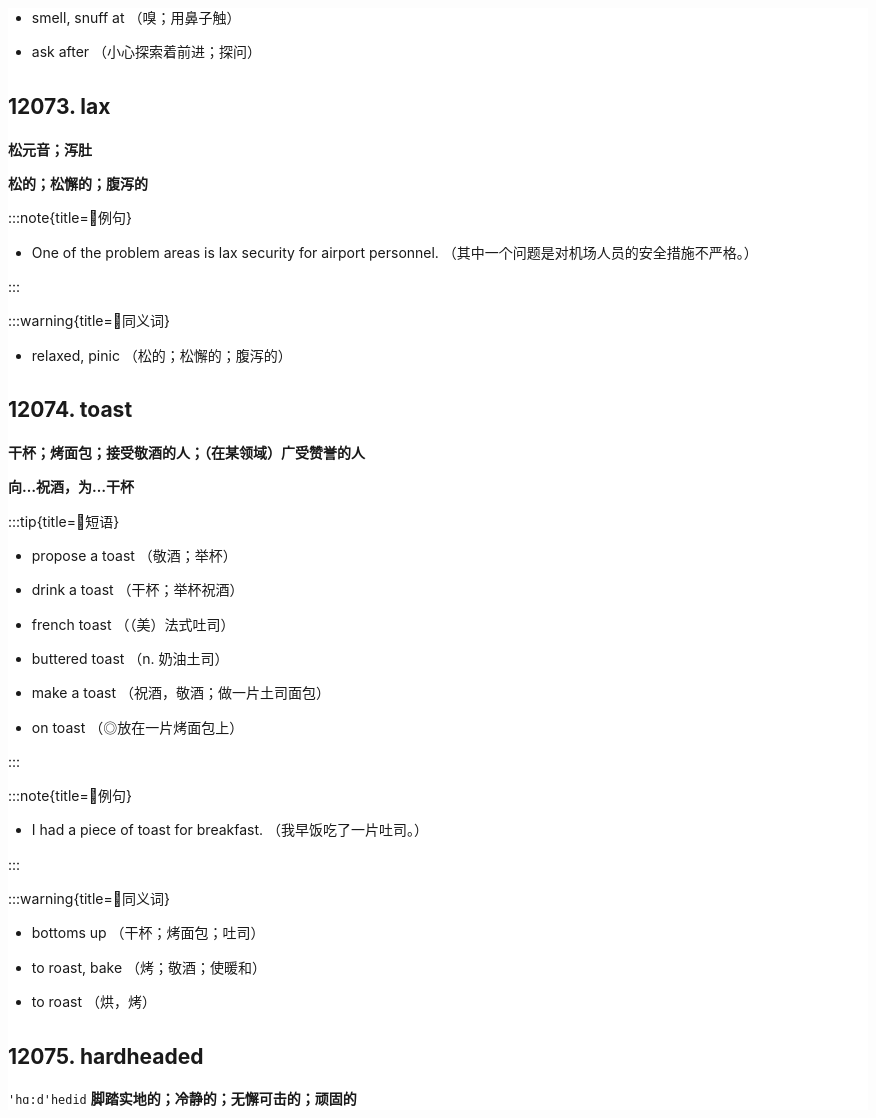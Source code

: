 - smell, snuff at （嗅；用鼻子触）

- ask after （小心探索着前进；探问）


## 12073. lax

**松元音；泻肚**

**松的；松懈的；腹泻的**

:::note{title=🎤例句}

- One of the problem areas is lax security for airport personnel. （其中一个问题是对机场人员的安全措施不严格。）

:::

:::warning{title=🤔同义词}

- relaxed, pinic （松的；松懈的；腹泻的）


## 12074. toast

**干杯；烤面包；接受敬酒的人；（在某领域）广受赞誉的人**

**向…祝酒，为…干杯**

:::tip{title=🤩短语}

- propose a toast （敬酒；举杯）

- drink a toast （干杯；举杯祝酒）

- french toast （（美）法式吐司）

- buttered toast （n. 奶油土司）

- make a toast （祝酒，敬酒；做一片土司面包）

- on toast （◎放在一片烤面包上）

:::

:::note{title=🎤例句}

- I had a piece of toast for breakfast. （我早饭吃了一片吐司。）

:::

:::warning{title=🤔同义词}

- bottoms up （干杯；烤面包；吐司）

- to roast, bake （烤；敬酒；使暖和）

- to roast （烘，烤）


## 12075. hardheaded

`'hɑ:d'hedid`  **脚踏实地的；冷静的；无懈可击的；顽固的**
